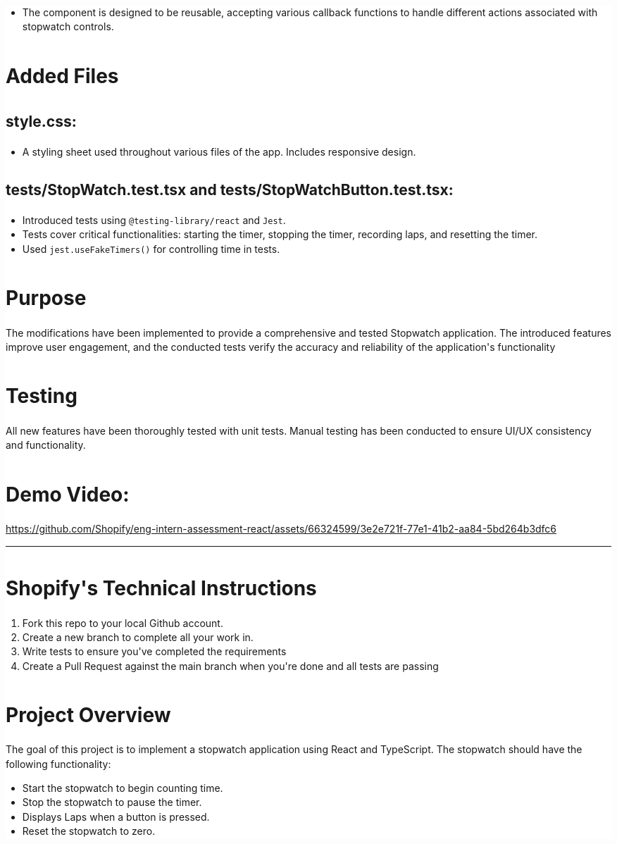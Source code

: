 - The component is designed to be reusable, accepting various callback functions to handle different actions associated with stopwatch controls.

# Added Files
## style.css:
- A styling sheet used throughout various files of the app. Includes responsive design.
## __tests__/StopWatch.test.tsx and __tests__/StopWatchButton.test.tsx:
-  Introduced tests using `@testing-library/react` and `Jest`.
- Tests cover critical functionalities: starting the timer, stopping the timer, recording laps, and resetting the timer.
- Used `jest.useFakeTimers()` for controlling time in tests.

# Purpose
The modifications have been implemented to provide a comprehensive and tested Stopwatch application. The introduced features improve user engagement, and the conducted tests verify the accuracy and reliability of the application's functionality

# Testing
All new features have been thoroughly tested with unit tests.
Manual testing has been conducted to ensure UI/UX consistency and functionality.

# Demo Video:

https://github.com/Shopify/eng-intern-assessment-react/assets/66324599/3e2e721f-77e1-41b2-aa84-5bd264b3dfc6

---
# Shopify's Technical Instructions
1. Fork this repo to your local Github account.
2. Create a new branch to complete all your work in.
3. Write tests to ensure you've completed the requirements
3. Create a Pull Request against the main branch when you're done and all tests are passing

# Project Overview
The goal of this project is to implement a stopwatch application using React and TypeScript. The stopwatch should have the following functionality:

- Start the stopwatch to begin counting time.
- Stop the stopwatch to pause the timer.
- Displays Laps when a button is pressed.
- Reset the stopwatch to zero.
